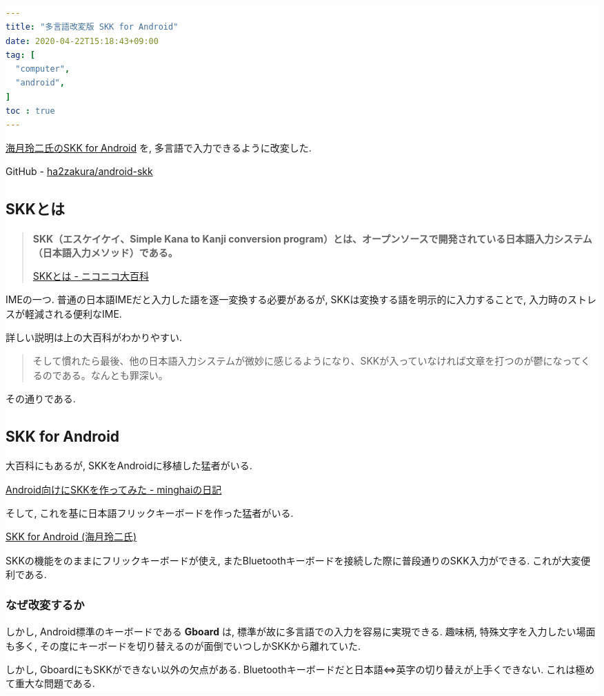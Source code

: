 ```yaml
---
title: "多言語改変版 SKK for Android"
date: 2020-04-22T15:18:43+09:00
tag: [
  "computer",
  "android",
]
toc : true
---
```


[海月玲二氏のSKK for Android](http://localhost:1313/posts/computer/android-skk/) を,
多言語で入力できるように改変した.

GitHub - [ha2zakura/android-skk](https://github.com/ha2zakura/android-skk)

## SKKとは

> **SKK（エスケイケイ、Simple Kana to Kanji conversion program）とは、オープンソースで開発されている日本語入力システム（日本語入力メソッド）である。**
>
> [SKKとは - ニコニコ大百科](https://dic.nicovideo.jp/a/skk)

IMEの一つ.
普通の日本語IMEだと入力した語を逐一変換する必要があるが,
SKKは変換する語を明示的に入力することで,
入力時のストレスが軽減される便利なIME.

詳しい説明は上の大百科がわかりやすい.

> そして慣れたら最後、他の日本語入力システムが微妙に感じるようになり、SKKが入っていなければ文章を打つのが鬱になってくるのである。なんとも罪深い。

その通りである.

## SKK for Android

大百科にもあるが, SKKをAndroidに移植した猛者がいる.

[Android向けにSKKを作ってみた - minghaiの日記](https://minghai.hatenadiary.org/entry/20090502/p1)

そして, これを基に日本語フリックキーボードを作った猛者がいる.

[SKK for Android (海月玲二氏)](http://ray-mizuki.la.coocan.jp/software/skk_jp.html)

SKKの機能をのままにフリックキーボードが使え,
またBluetoothキーボードを接続した際に普段通りのSKK入力ができる.
これが大変便利である.

### なぜ改変するか

しかし, Android標準のキーボードである **Gboard** は,
標準が故に多言語での入力を容易に実現できる.
趣味柄, 特殊文字を入力したい場面も多く,
その度にキーボードを切り替えるのが面倒でいつしかSKKから離れていた.

しかし, GboardにもSKKができない以外の欠点がある.
Bluetoothキーボードだと日本語⇔英字の切り替えが上手くできない.
これは極めて重大な問題である.
